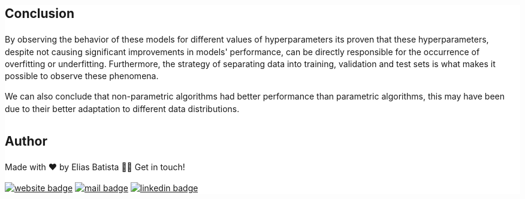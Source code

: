 ## Conclusion
By observing the behavior of these models for different values of hyperparameters its proven that these hyperparameters, despite not causing significant improvements in models' performance, can be directly responsible for the occurrence of overfitting or underfitting. Furthermore, the strategy of separating data into training, validation and test sets is what makes it possible to observe these phenomena.

We can also conclude that non-parametric algorithms had better performance than parametric algorithms, this may have been due to their better adaptation to different data distributions.

## Author
Made with ❤️ by Elias Batista 👋🏽 Get in touch!

<a href="https://eliasbatista.com" target="_blank"><img src="https://img.shields.io/badge/WEBSITE-689f38?style=for-the-badge&logo=About.me&logoColor=white" alt="website badge"></a>
<a href = "mailto:contato@eliasbatista.com" target="_blank"><img src="https://img.shields.io/badge/Email-D14836?style=for-the-badge&logo=gmail&logoColor=white" alt="mail badge"></a>
<a href="https://www.linkedin.com/in/eliasbatistasouza/" target="_blank"><img src="https://img.shields.io/badge/-LinkedIn-%230077B5?style=for-the-badge&logo=linkedin&logoColor=white" alt="linkedin badge"></a> 
